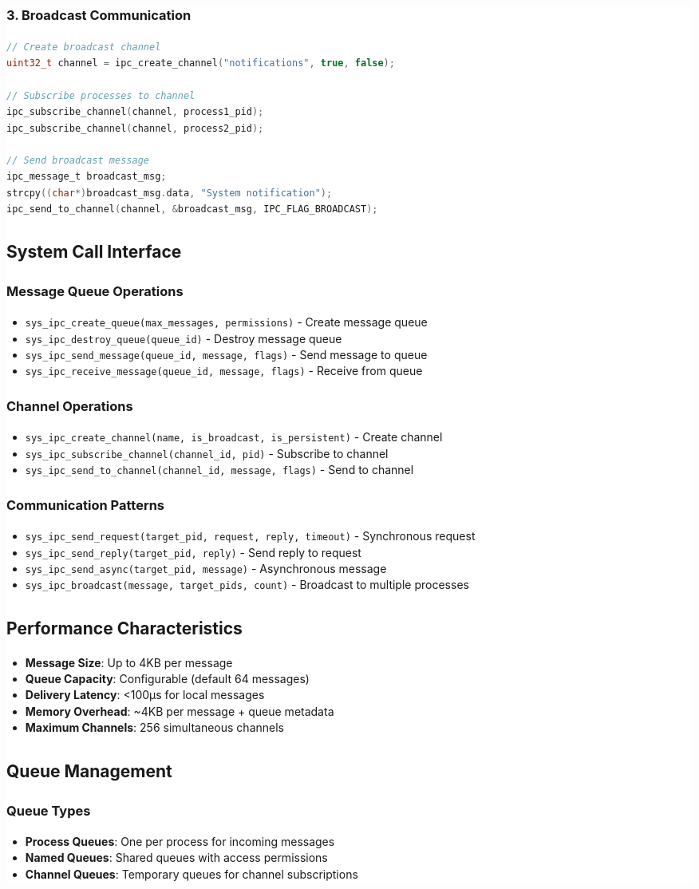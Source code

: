 ### 3. Broadcast Communication
```c
// Create broadcast channel
uint32_t channel = ipc_create_channel("notifications", true, false);

// Subscribe processes to channel
ipc_subscribe_channel(channel, process1_pid);
ipc_subscribe_channel(channel, process2_pid);

// Send broadcast message
ipc_message_t broadcast_msg;
strcpy((char*)broadcast_msg.data, "System notification");
ipc_send_to_channel(channel, &broadcast_msg, IPC_FLAG_BROADCAST);
```

## System Call Interface

### Message Queue Operations
- `sys_ipc_create_queue(max_messages, permissions)` - Create message queue
- `sys_ipc_destroy_queue(queue_id)` - Destroy message queue
- `sys_ipc_send_message(queue_id, message, flags)` - Send message to queue
- `sys_ipc_receive_message(queue_id, message, flags)` - Receive from queue

### Channel Operations
- `sys_ipc_create_channel(name, is_broadcast, is_persistent)` - Create channel
- `sys_ipc_subscribe_channel(channel_id, pid)` - Subscribe to channel
- `sys_ipc_send_to_channel(channel_id, message, flags)` - Send to channel

### Communication Patterns
- `sys_ipc_send_request(target_pid, request, reply, timeout)` - Synchronous request
- `sys_ipc_send_reply(target_pid, reply)` - Send reply to request
- `sys_ipc_send_async(target_pid, message)` - Asynchronous message
- `sys_ipc_broadcast(message, target_pids, count)` - Broadcast to multiple processes

## Performance Characteristics

- **Message Size**: Up to 4KB per message
- **Queue Capacity**: Configurable (default 64 messages)
- **Delivery Latency**: <100μs for local messages
- **Memory Overhead**: ~4KB per message + queue metadata
- **Maximum Channels**: 256 simultaneous channels

## Queue Management

### Queue Types
- **Process Queues**: One per process for incoming messages
- **Named Queues**: Shared queues with access permissions
- **Channel Queues**: Temporary queues for channel subscriptions
